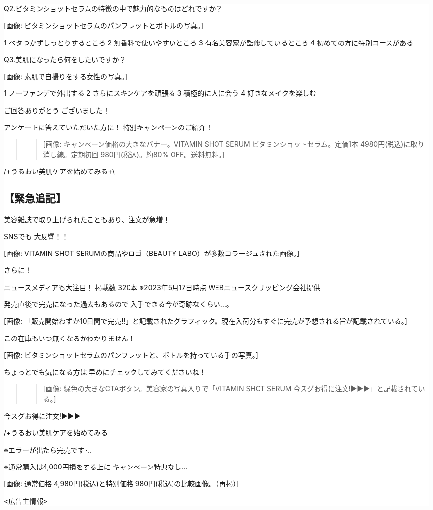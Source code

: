 Q2.ビタミンショットセラムの特徴の中で魅力的なものはどれですか？

[画像: ビタミンショットセラムのパンフレットとボトルの写真。]

1 ベタつかずしっとりするところ
2 無香料で使いやすいところ
3 有名美容家が監修しているところ
4 初めての方に特別コースがある

Q3.美肌になったら何をしたいですか？

[画像: 素肌で自撮りをする女性の写真。]

1 ノーファンデで外出する
2 さらにスキンケアを頑張る
3 積極的に人に会う
4 好きなメイクを楽しむ

ご回答ありがとう
ございました！

アンケートに答えていただいた方に！
特別キャンペーンのご紹介！

>> [画像: キャンペーン価格の大きなバナー。VITAMIN SHOT SERUM ビタミンショットセラム。定価1本 4980円(税込)に取り消し線。定期初回 980円(税込)。約80% OFF。送料無料。]

/+うるおい美肌ケアを始めてみる+\

## 【緊急追記】



美容雑誌で取り上げられたこともあり、注文が急増！

SNSでも
大反響！！

[画像: VITAMIN SHOT SERUMの商品やロゴ（BEAUTY LABO）が多数コラージュされた画像。]

さらに！

ニュースメディアも大注目！
掲載数 320本
※2023年5月17日時点 WEBニュースクリッピング会社提供

発売直後で完売になった過去もあるので
入手できる今が奇跡なくらい…。

[画像: 「販売開始わずか10日間で完売!!」と記載されたグラフィック。現在入荷分もすぐに完売が予想される旨が記載されている。]

この在庫もいつ無くなるかわかりません！

[画像: ビタミンショットセラムのパンフレットと、ボトルを持っている手の写真。]

ちょっとでも気になる方は
早めにチェックしてみてくださいね！

>> [画像: 緑色の大きなCTAボタン。美容家の写真入りで「VITAMIN SHOT SERUM 今スグお得に注文!▶▶▶」と記載されている。]

今スグお得に注文!▶▶▶

/+うるおい美肌ケアを始めてみる

※エラーが出たら完売です･..

※通常購入は4,000円損をする上に
キャンペーン特典なし…

[画像: 通常価格 4,980円(税込)と特別価格 980円(税込)の比較画像。（再掲）]

<広告主情報>